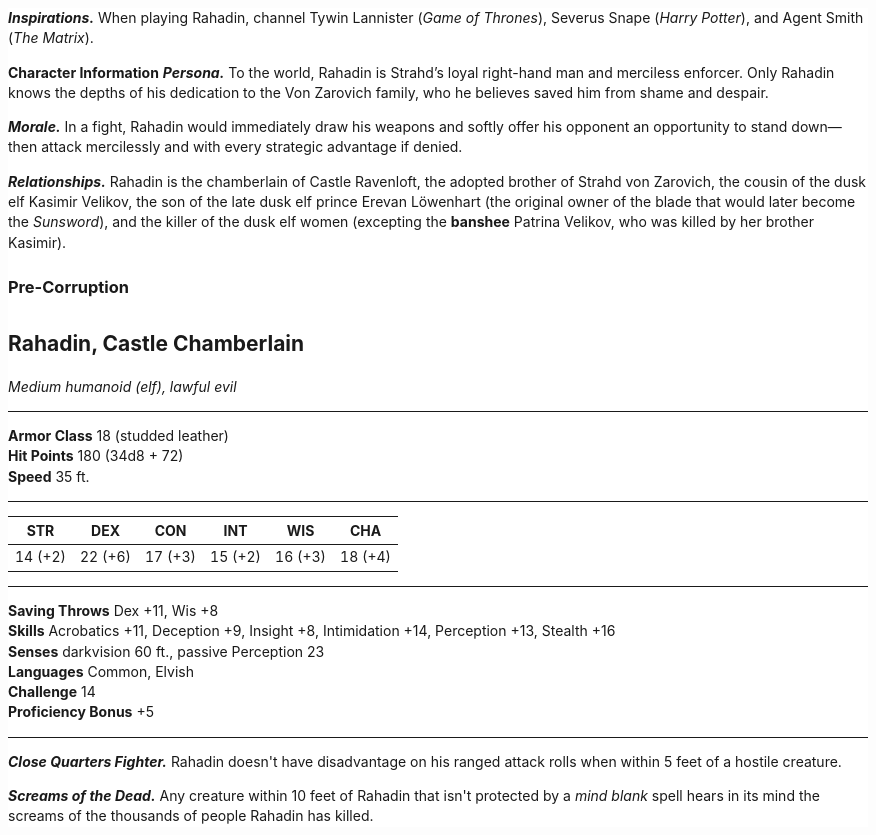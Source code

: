 ***Inspirations.*** When playing Rahadin, channel Tywin Lannister (*Game of Thrones*), Severus Snape (*Harry Potter*), and Agent Smith (*The Matrix*).

**Character Information**
***Persona.*** To the world, Rahadin is Strahd’s loyal right-hand man and merciless enforcer. Only Rahadin knows the depths of his dedication to the Von Zarovich family, who he believes saved him from shame and despair.

***Morale.*** In a fight, Rahadin would immediately draw his weapons and softly offer his opponent an opportunity to stand down—then attack mercilessly and with every strategic advantage if denied.

***Relationships.*** Rahadin is the chamberlain of Castle Ravenloft, the adopted brother of Strahd von Zarovich, the cousin of the dusk elf Kasimir Velikov, the son of the late dusk elf prince Erevan Löwenhart (the original owner of the blade that would later become the *Sunsword*), and the killer of the dusk elf women (excepting the **banshee** Patrina Velikov, who was killed by her brother Kasimir).

### Pre-Corruption

<div class="statblock">
<h2>Rahadin, Castle Chamberlain</h2>
<em>Medium humanoid (elf), lawful evil</em>
<hr>
<strong>Armor Class</strong> 18 (studded leather)
<br>
<strong>Hit Points</strong> 180 (34d8 + 72)
<br>
<strong>Speed</strong> 35 ft.
<hr>
<table class="ability-table">
  <thead>
    <tr>
      <th>STR</th>
      <th>DEX</th>
      <th>CON</th>
      <th>INT</th>
      <th>WIS</th>
      <th>CHA</th>
    </tr>
  </thead>
  <tbody>
    <tr>
      <td>14 (+2)</td>
      <td>22 (+6)</td>
      <td>17 (+3)</td>
      <td>15 (+2)</td>
      <td>16 (+3)</td>
      <td>18 (+4)</td>
    </tr>
  </tbody>
</table>
<hr>
<strong>Saving Throws</strong> Dex +11, Wis +8<br>
<strong>Skills</strong> Acrobatics +11, Deception +9, Insight +8, Intimidation +14, Perception +13, Stealth +16<br>
<strong>Senses</strong> darkvision 60 ft., passive Perception 23<br>
<strong>Languages</strong> Common, Elvish<br>
<strong>Challenge</strong> 14<br>
<strong>Proficiency Bonus</strong> +5<br>
<hr>
<p><strong><em>Close Quarters Fighter.</em></strong> Rahadin doesn't have disadvantage on his ranged attack rolls when within 5 feet of a hostile creature.</p>
<p><strong><em>Screams of the Dead.</em></strong> Any creature within 10 feet of Rahadin that isn't protected by a <em>mind blank</em> spell hears in its mind the screams of the thousands of people Rahadin has killed.</p>